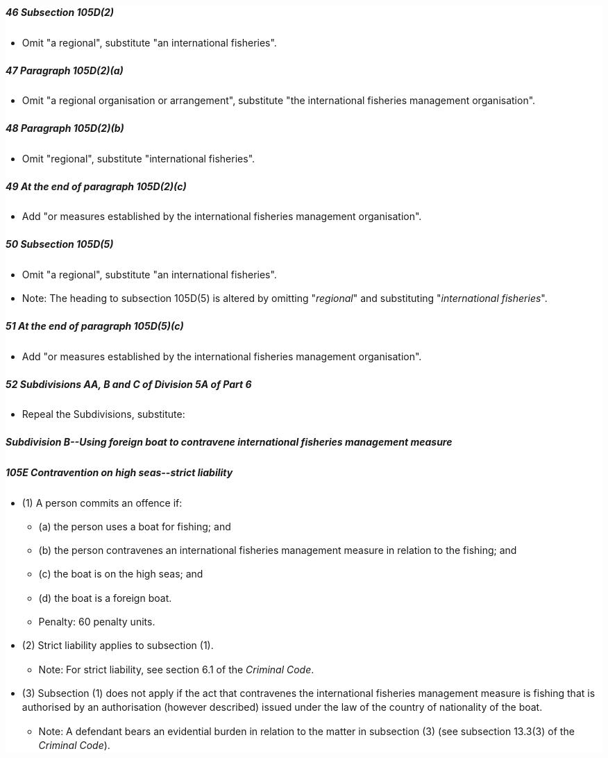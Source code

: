 ##### 46  Subsection 105D(2)

  * Omit "a regional", substitute "an international fisheries".

##### 47  Paragraph 105D(2)(a)

  * Omit "a regional organisation or arrangement", substitute "the international fisheries management organisation".

##### 48  Paragraph 105D(2)(b)

  * Omit "regional", substitute "international fisheries".

##### 49  At the end of paragraph 105D(2)(c)

  * Add "or measures established by the international fisheries management organisation".

##### 50  Subsection 105D(5)

  * Omit "a regional", substitute "an international fisheries".

  * Note: The heading to subsection 105D(5) is altered by omitting "_regional_" and substituting "_international fisheries_".

##### 51  At the end of paragraph 105D(5)(c)

  * Add "or measures established by the international fisheries management organisation".

##### 52  Subdivisions AA, B and C of Division 5A of Part 6

  * Repeal the Subdivisions, substitute:

##### Subdivision B--Using foreign boat to contravene international fisheries management measure

##### 105E  Contravention on high seas--strict liability

   * (1) A person commits an offence if:

     * (a) the person uses a boat for fishing; and

     * (b) the person contravenes an international fisheries management measure in relation to the fishing; and

     * (c) the boat is on the high seas; and

     * (d) the boat is a foreign boat.

      * Penalty: 60 penalty units.

   * (2) Strict liability applies to subsection (1).

      * Note: For strict liability, see section 6.1 of the _Criminal Code_.

   * (3) Subsection (1) does not apply if the act that contravenes the international fisheries management measure is fishing that is authorised by an authorisation (however described) issued under the law of the country of nationality of the boat.

      * Note: A defendant bears an evidential burden in relation to the matter in subsection (3) (see subsection 13.3(3) of the _Criminal Code_).
